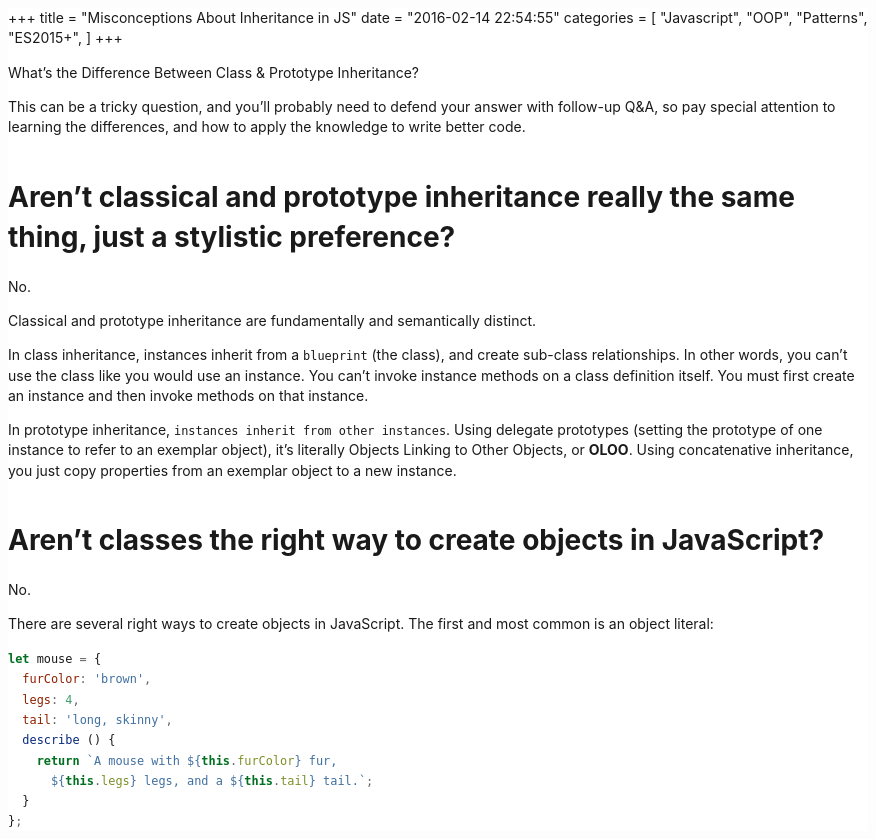 +++
title = "Misconceptions About Inheritance in JS"
date = "2016-02-14 22:54:55"
categories = [
    "Javascript",
    "OOP",
    "Patterns",
    "ES2015+",
]
+++

What’s the Difference Between Class & Prototype Inheritance?

This can be a tricky question, and you’ll probably need to defend your answer with follow-up Q&A, so pay special attention to learning the differences, and how to apply the knowledge to write better code.



# Aren’t classical and prototype inheritance really the same thing, just a stylistic preference?

No.

Classical and prototype inheritance are fundamentally and semantically distinct.

In class inheritance, instances inherit from a `blueprint` (the class), and create sub-class relationships. In other words, you can’t use the class like you would use an instance. You can’t invoke instance methods on a class definition itself. You must first create an instance and then invoke methods on that instance.

In prototype inheritance, `instances inherit from other instances`. Using delegate prototypes (setting the prototype of one instance to refer to an exemplar object), it’s literally Objects Linking to Other Objects, or **OLOO**. Using concatenative inheritance, you just copy properties from an exemplar object to a new instance.

# Aren’t classes the right way to create objects in JavaScript?

No.

There are several right ways to create objects in JavaScript. The first and most common is an object literal:

```js
let mouse = {
  furColor: 'brown',
  legs: 4,
  tail: 'long, skinny',
  describe () {
    return `A mouse with ${this.furColor} fur,
      ${this.legs} legs, and a ${this.tail} tail.`;
  }
};
```
